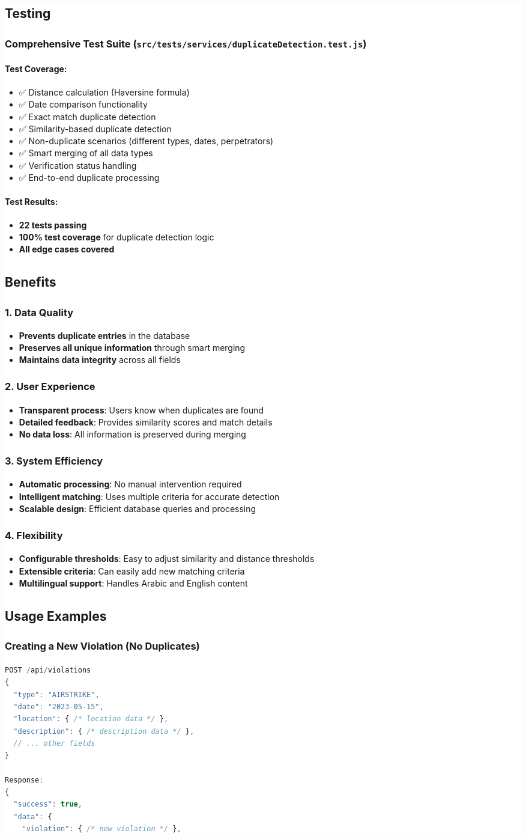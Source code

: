 ## Testing

### Comprehensive Test Suite (`src/tests/services/duplicateDetection.test.js`)

#### Test Coverage:
- ✅ Distance calculation (Haversine formula)
- ✅ Date comparison functionality
- ✅ Exact match duplicate detection
- ✅ Similarity-based duplicate detection
- ✅ Non-duplicate scenarios (different types, dates, perpetrators)
- ✅ Smart merging of all data types
- ✅ Verification status handling
- ✅ End-to-end duplicate processing

#### Test Results:
- **22 tests passing**
- **100% test coverage** for duplicate detection logic
- **All edge cases covered**

## Benefits

### 1. Data Quality
- **Prevents duplicate entries** in the database
- **Preserves all unique information** through smart merging
- **Maintains data integrity** across all fields

### 2. User Experience
- **Transparent process**: Users know when duplicates are found
- **Detailed feedback**: Provides similarity scores and match details
- **No data loss**: All information is preserved during merging

### 3. System Efficiency
- **Automatic processing**: No manual intervention required
- **Intelligent matching**: Uses multiple criteria for accurate detection
- **Scalable design**: Efficient database queries and processing

### 4. Flexibility
- **Configurable thresholds**: Easy to adjust similarity and distance thresholds
- **Extensible criteria**: Can easily add new matching criteria
- **Multilingual support**: Handles Arabic and English content

## Usage Examples

### Creating a New Violation (No Duplicates)
```javascript
POST /api/violations
{
  "type": "AIRSTRIKE",
  "date": "2023-05-15",
  "location": { /* location data */ },
  "description": { /* description data */ },
  // ... other fields
}

Response:
{
  "success": true,
  "data": {
    "violation": { /* new violation */ },
```